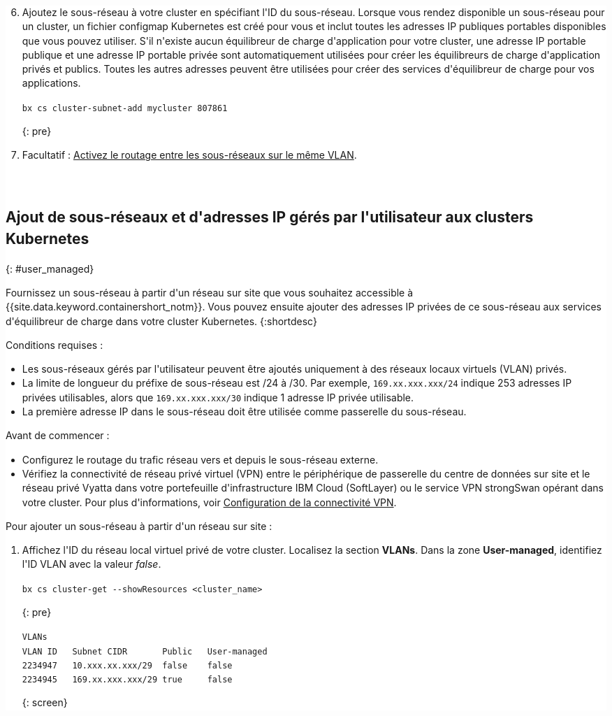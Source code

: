 6.  Ajoutez le sous-réseau à votre cluster en spécifiant l'ID du sous-réseau. Lorsque vous rendez disponible un sous-réseau pour un cluster, un fichier configmap Kubernetes est créé pour vous et inclut toutes les adresses IP publiques portables disponibles que vous pouvez utiliser. S'il n'existe aucun équilibreur de charge d'application pour votre cluster, une adresse IP portable publique et une adresse IP portable privée sont automatiquement utilisées pour créer les équilibreurs de charge d'application privés et publics. Toutes les autres adresses peuvent être utilisées pour créer des services d'équilibreur de charge pour vos applications.

    ```
    bx cs cluster-subnet-add mycluster 807861
    ```
    {: pre}

7. Facultatif : [Activez le routage entre les sous-réseaux sur le même VLAN](#vlan-spanning).

<br />


## Ajout de sous-réseaux et d'adresses IP gérés par l'utilisateur aux clusters Kubernetes
{: #user_managed}

Fournissez un sous-réseau à partir d'un réseau sur site que vous souhaitez accessible à {{site.data.keyword.containershort_notm}}. Vous pouvez ensuite ajouter des adresses IP privées de ce sous-réseau aux services d'équilibreur de charge dans votre cluster Kubernetes.
{:shortdesc}

Conditions requises :
- Les sous-réseaux gérés par l'utilisateur peuvent être ajoutés uniquement à des réseaux locaux virtuels (VLAN) privés.
- La limite de longueur du préfixe de sous-réseau est /24 à /30. Par exemple, `169.xx.xxx.xxx/24` indique 253 adresses IP privées utilisables, alors que `169.xx.xxx.xxx/30` indique 1 adresse IP privée utilisable.
- La première adresse IP dans le sous-réseau doit être utilisée comme passerelle du sous-réseau.

Avant de commencer :
- Configurez le routage du trafic réseau vers et depuis le sous-réseau externe.
- Vérifiez la connectivité de réseau privé virtuel (VPN) entre le périphérique de passerelle du centre de données sur site et le réseau privé Vyatta dans votre portefeuille d'infrastructure IBM Cloud (SoftLayer) ou le service VPN strongSwan opérant dans votre cluster. Pour plus d'informations, voir [Configuration de la connectivité VPN](cs_vpn.html).

Pour ajouter un sous-réseau à partir d'un réseau sur site :

1. Affichez l'ID du réseau local virtuel privé de votre cluster. Localisez la section **VLANs**. Dans la zone **User-managed**, identifiez l'ID VLAN avec la valeur _false_.

    ```
    bx cs cluster-get --showResources <cluster_name>
    ```
    {: pre}

    ```
    VLANs
    VLAN ID   Subnet CIDR       Public   User-managed
    2234947   10.xxx.xx.xxx/29  false    false
    2234945   169.xx.xxx.xxx/29 true     false
    ```
    {: screen}
